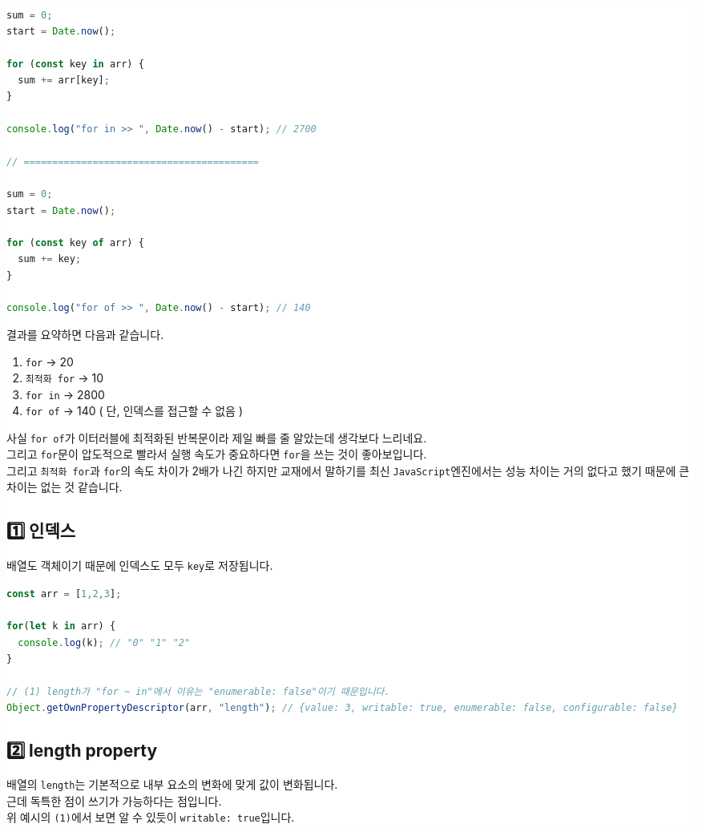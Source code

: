 ```js
sum = 0;
start = Date.now();

for (const key in arr) {
  sum += arr[key];
}

console.log("for in >> ", Date.now() - start); // 2700

// =========================================

sum = 0;
start = Date.now();

for (const key of arr) {
  sum += key;
}

console.log("for of >> ", Date.now() - start); // 140
```

결과를 요약하면 다음과 같습니다.<br />
1. `for` -> 20
2. `최적화 for` -> 10
3. `for in` -> 2800
4. `for of` -> 140 ( 단, 인덱스를 접근할 수 없음 )

사실 `for of`가 이터러블에 최적화된 반복문이라 제일 빠를 줄 알았는데 생각보다 느리네요.<br />
그리고 `for`문이 압도적으로 빨라서 실행 속도가 중요하다면 `for`을 쓰는 것이 좋아보입니다.<br />
그리고 `최적화 for`과 `for`의 속도 차이가 2배가 나긴 하지만 교재에서 말하기를 최신 `JavaScript`엔진에서는 성능 차이는 거의 없다고 했기 때문에 큰 차이는 없는 것 같습니다.<br />

## 1️⃣ 인덱스
배열도 객체이기 때문에 인덱스도 모두 `key`로 저장됩니다.<br />

```js
const arr = [1,2,3];

for(let k in arr) {
  console.log(k); // "0" "1" "2"
}

// (1) length가 "for ~ in"에서 이유는 "enumerable: false"이기 때문입니다.
Object.getOwnPropertyDescriptor(arr, "length"); // {value: 3, writable: true, enumerable: false, configurable: false}
```

## 2️⃣ length property
배열의 `length`는 기본적으로 내부 요소의 변화에 맞게 값이 변화됩니다.<br />
근데 독특한 점이 쓰기가 가능하다는 점입니다.<br />
위 예시의 `(1)`에서 보면 알 수 있듯이 `writable: true`입니다.<br />
